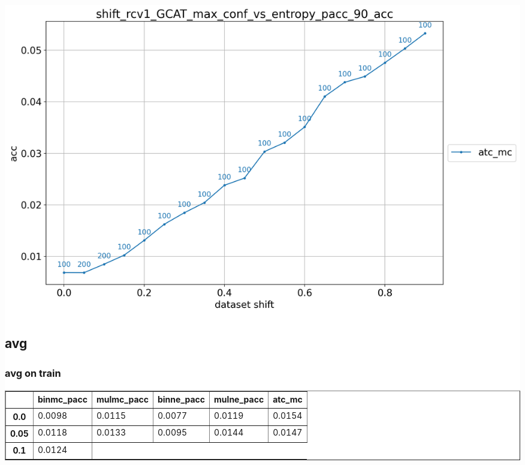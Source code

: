 ![plot_shift](plot/shift_rcv1_GCAT_max_conf_vs_entropy_pacc_90_acc.png)


## avg
### avg on train
<table border="1" class="dataframe">
  <thead>
    <tr style="text-align: right;">
      <th></th>
      <th>binmc_pacc</th>
      <th>mulmc_pacc</th>
      <th>binne_pacc</th>
      <th>mulne_pacc</th>
      <th>atc_mc</th>
    </tr>
  </thead>
  <tbody>
    <tr>
      <th>0.0</th>
      <td>0.0098</td>
      <td>0.0115</td>
      <td>0.0077</td>
      <td>0.0119</td>
      <td>0.0154</td>
    </tr>
    <tr>
      <th>0.05</th>
      <td>0.0118</td>
      <td>0.0133</td>
      <td>0.0095</td>
      <td>0.0144</td>
      <td>0.0147</td>
    </tr>
    <tr>
      <th>0.1</th>
      <td>0.0124</td>
